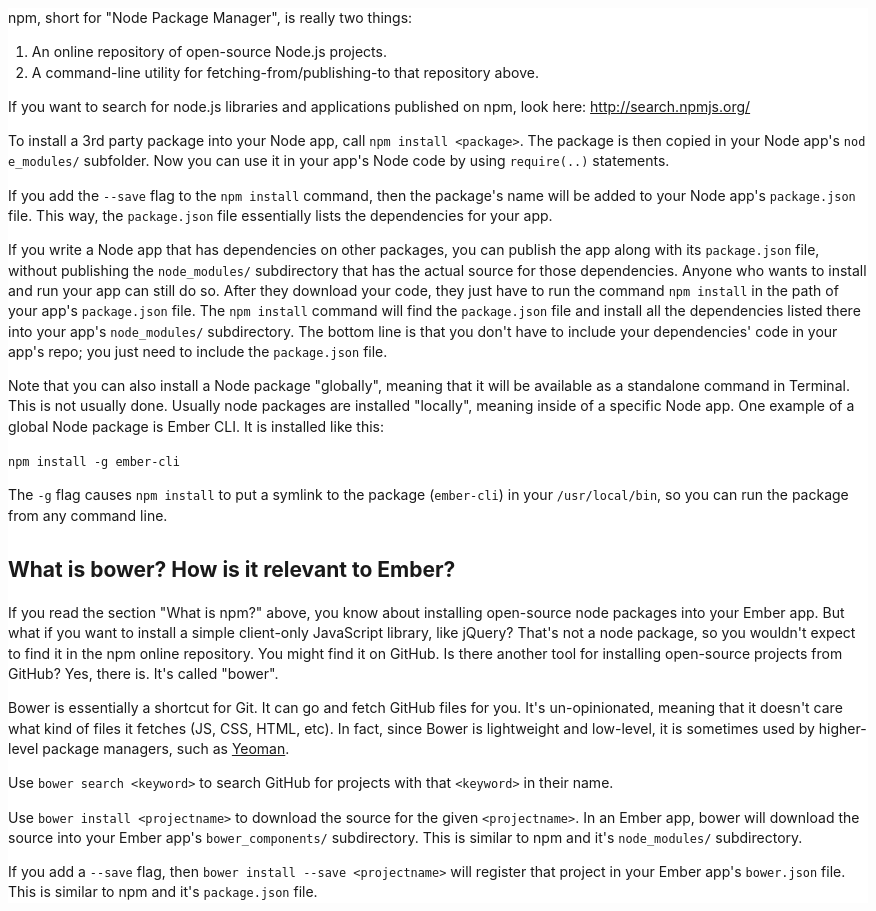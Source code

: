 npm, short for "Node Package Manager", is really two things:

1. An online repository of open-source Node.js projects.
2. A command-line utility for fetching-from/publishing-to that repository above.

If you want to search for node.js libraries and applications published on npm, look here: http://search.npmjs.org/

To install a 3rd party package into your Node app, call `npm install <package>`.  The package is then copied in your Node app's `node_modules/` subfolder. Now you can use it in your app's Node code by using `require(..)` statements.

If you add the `--save` flag to the `npm install` command, then the package's name will be added to your Node app's `package.json` file. This way, the `package.json` file essentially lists the dependencies for your app.

If you write a Node app that has dependencies on other packages, you can publish the app along with its `package.json` file, without publishing the `node_modules/` subdirectory that has the actual source for those dependencies.  Anyone who wants to install and run your app can still do so.  After they download your code, they just have to run the command `npm install` in the path of your app's `package.json` file.  The `npm install` command will find the `package.json` file and install all the dependencies listed there into your app's `node_modules/` subdirectory.  The bottom line is that you don't have to include your dependencies' code in your app's repo; you just need to include the `package.json` file.

Note that you can also install a Node package "globally", meaning that it will be available as a standalone command in Terminal. This is not usually done.  Usually node packages are installed "locally", meaning inside of a specific Node app.  One example of a global Node package is Ember CLI.  It is installed like this:

```text
npm install -g ember-cli
```

The `-g` flag causes  `npm install` to put a symlink to the package (`ember-cli`) in your `/usr/local/bin`, so you can run the package from any command line.

## What is bower? How is it relevant to Ember?

If you read the section "What is npm?" above, you know about installing open-source node packages into your Ember app.  But what if you want to install a simple client-only JavaScript library, like jQuery?  That's not a node package, so you wouldn't expect to find it in the npm online repository. You might find it on GitHub. Is there another tool for installing open-source projects from GitHub?  Yes, there is. It's called "bower".

Bower is essentially a shortcut for Git.  It can go and fetch GitHub files for you.  It's un-opinionated, meaning that it doesn't care what kind of files it fetches (JS, CSS, HTML, etc).  In fact, since Bower is lightweight and low-level, it is sometimes used by higher-level package managers, such as [Yeoman](http://yeoman.io/).

Use `bower search <keyword>` to search GitHub for projects with that `<keyword>` in their name.  

Use `bower install <projectname>` to download the source for the given `<projectname>`. In an Ember app, bower will download the source into your Ember app's `bower_components/` subdirectory.  This is similar to npm and it's `node_modules/` subdirectory.

If you add a `--save` flag, then `bower install --save <projectname>` will register that project in your Ember app's `bower.json` file.  This is similar to npm and it's `package.json` file.
